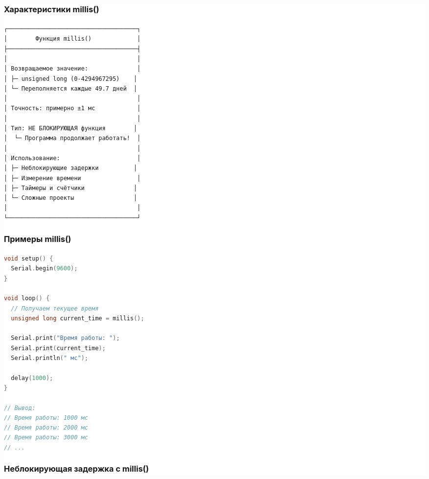 ### Характеристики millis()

```
┌─────────────────────────────────────┐
│        Функция millis()             │
├─────────────────────────────────────┤
│                                     │
│ Возвращаемое значение:              │
│ ├─ unsigned long (0-4294967295)    │
│ └─ Переполняется каждые 49.7 дней  │
│                                     │
│ Точность: примерно ±1 мс            │
│                                     │
│ Тип: НЕ БЛОКИРУЮЩАЯ функция        │
│  └─ Программа продолжает работать!  │
│                                     │
│ Использование:                      │
│ ├─ Неблокирующие задержки          │
│ ├─ Измерение времени                │
│ ├─ Таймеры и счётчики              │
│ └─ Сложные проекты                 │
│                                     │
└─────────────────────────────────────┘
```

### Примеры millis()

```cpp
void setup() {
  Serial.begin(9600);
}

void loop() {
  // Получаем текущее время
  unsigned long current_time = millis();
  
  Serial.print("Время работы: ");
  Serial.print(current_time);
  Serial.println(" мс");
  
  delay(1000);
}

// Вывод:
// Время работы: 1000 мс
// Время работы: 2000 мс
// Время работы: 3000 мс
// ...
```

### Неблокирующая задержка с millis()
